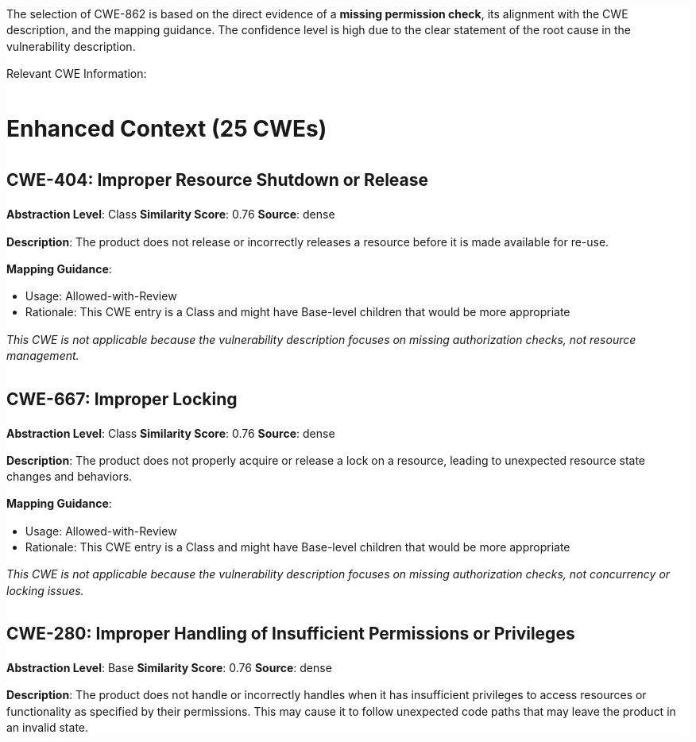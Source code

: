 The selection of CWE-862 is based on the direct evidence of a **missing permission check**, its alignment with the CWE description, and the mapping guidance. The confidence level is high due to the clear statement of the root cause in the vulnerability description.

Relevant CWE Information:

# Enhanced Context (25 CWEs)

## CWE-404: Improper Resource Shutdown or Release
**Abstraction Level**: Class
**Similarity Score**: 0.76
**Source**: dense

**Description**:
The product does not release or incorrectly releases a resource before it is made available for re-use.

**Mapping Guidance**:
- Usage: Allowed-with-Review
- Rationale: This CWE entry is a Class and might have Base-level children that would be more appropriate

*This CWE is not applicable because the vulnerability description focuses on missing authorization checks, not resource management.*

## CWE-667: Improper Locking
**Abstraction Level**: Class
**Similarity Score**: 0.76
**Source**: dense

**Description**:
The product does not properly acquire or release a lock on a resource, leading to unexpected resource state changes and behaviors.

**Mapping Guidance**:
- Usage: Allowed-with-Review
- Rationale: This CWE entry is a Class and might have Base-level children that would be more appropriate

*This CWE is not applicable because the vulnerability description focuses on missing authorization checks, not concurrency or locking issues.*

## CWE-280: Improper Handling of Insufficient Permissions or Privileges
**Abstraction Level**: Base
**Similarity Score**: 0.76
**Source**: dense

**Description**:
The product does not handle or incorrectly handles when it has insufficient privileges to access resources or functionality as specified by their permissions. This may cause it to follow unexpected code paths that may leave the product in an invalid state.
